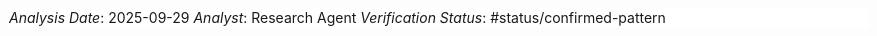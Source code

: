 *Analysis Date*: 2025-09-29
*Analyst*: Research Agent
*Verification Status*: #status/confirmed-pattern